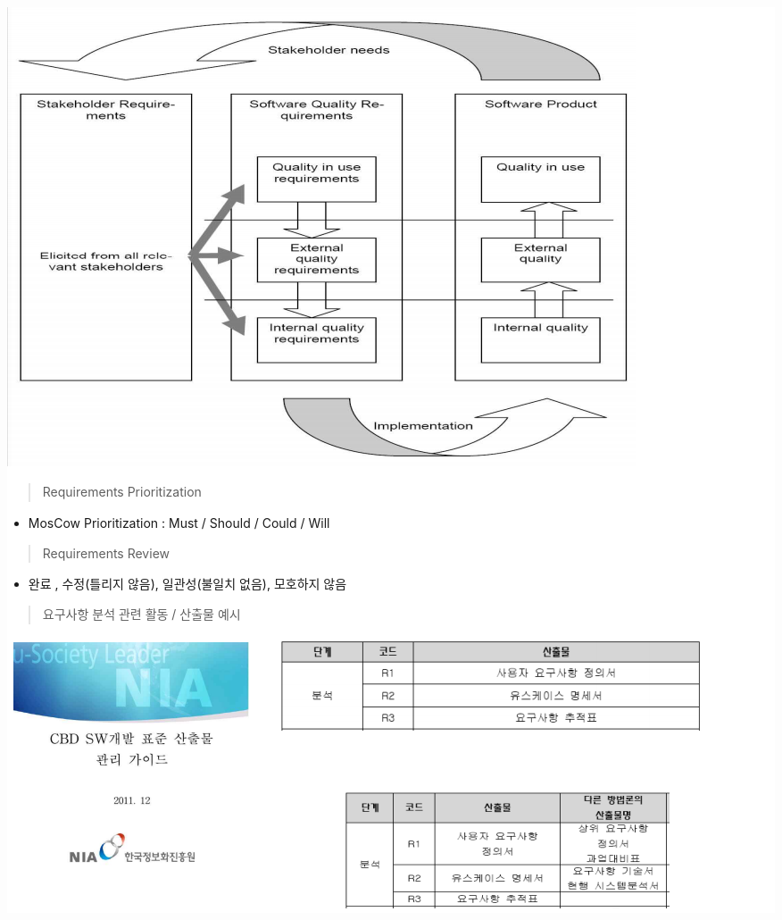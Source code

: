 <img src = "./img/19.png">



> Requirements Prioritization

*  MosCow Prioritization : Must / Should / Could / Will



> Requirements Review

* 완료 , 수정(틀리지 않음), 일관성(불일치 없음), 모호하지 않음



> 요구사항 분석 관련 활동 / 산출물 예시

<img src = "./img/20.png">

